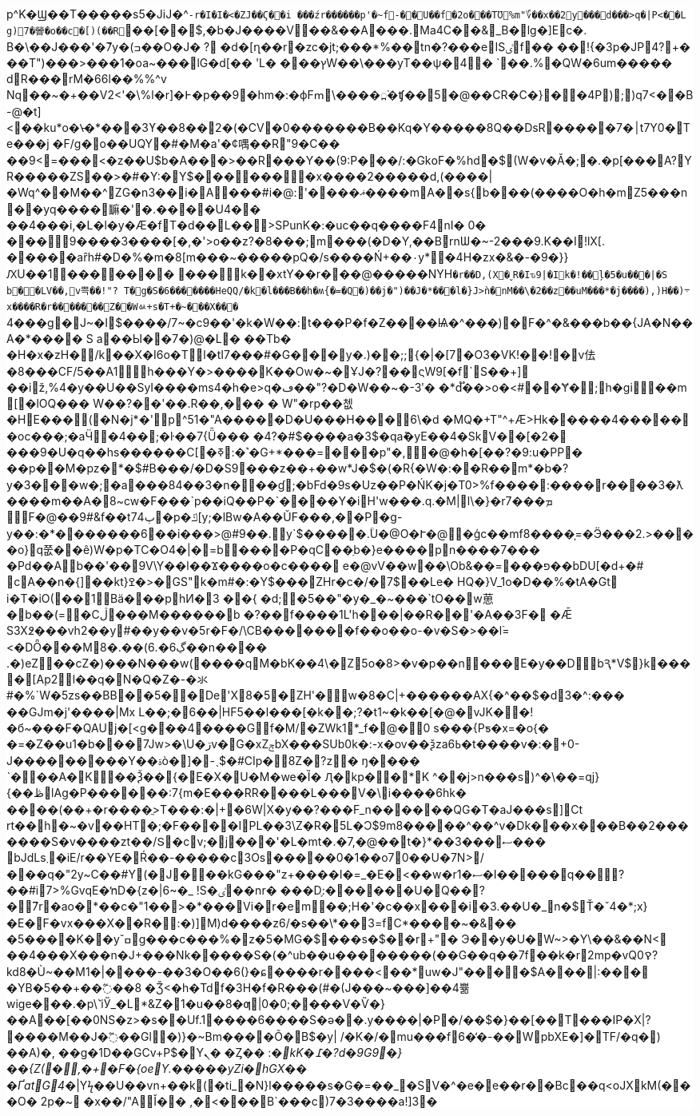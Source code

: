 p^K�Ϣ��T�����s5�JiJ�^`-r�I�I�<�ZJ��Ϛ��i	���źr������p'�~f-��U��f�2o���TƱ%m"؆��x��2y���d���>q�|P<��Lg)7�䪯�o��c�[)(��R`��[��$,�b�J����V��&��A���.Ma4C��&_B�lg�]Ec�.
B� \��J���'�݉7y�(ߏ��O�J� ?
�d�[ղ��r�zc�jt;���*%��tn�?���eISٸf��
��!{�3p�JP4?+� ��T")���>���1�oa~���lG�d[��
'L�
���ץW��\���yT��ѱ�4� `��.%�QW�6um�����
dR���rMܵ�66l��%%^v Nq��~�+��V2<'�\%l�r]�߅�p��9�hm�:�ϕFՠ\����߽֒�ʧ��5�@��CR�C�}��4P);)q7<��B-@�t]<��ku*o�\̵�*���3ϒ��8��2�(�CV�0�������B��Kq�Y�����8Q��DsR�����׀�7t7Y0�Te���j �F/g�o��UQY�#�M�a'�¢喁��R"9�C��
��9<=���<�z��U$b�A���>��R���Y��(9:P���/:�GkօF�%hd�$(W�v�Ǎ�;�.�p[���A?YR�����ZS��>�#�Y:�Y$�������x����2�����d,(����|�Wq^��M��^ΖG�n3��i�A���#i�@:'����ޣ����mA��s{b���(����O�h�mZ5���n��yq����䩋�'�.����U4��
��4���i,�L�ӏ�y�Æ�fT�d��L��>SPunK�:�uc��q����F4nI� 0�
���\9����3����[�,�'>o��z?�8���;m���(�D�Y,��BrnѠ�~-2���9.K��I!lX[.
�����aȓh#�D�%�m�8[m���~�����pQ�/s����Ń+��٠y*�4H�zx�&�-�9�}}ԔU��1��� ���� ��� k��xtY��r���@�����NYH`�r��D,(X�ˬR�Iԏ9|�Ik�!��ļ�5�u���|�Sb��LV��,v쁙��!"?
T�g�S�6�������HeQQ/�k�l���B��h�ʍ{�=�Q�)��j�")��J�*���l�}J>ǹ�nM��\�2��z��uM���*�j����),)H��)܋x����R�r�������Z��Wㆂ+s�T+�~���X���`4���g�J~�I\$����/7~�c9��'�k�W��:t���P�f�Z����Ѩ�^���)�F�^�&���b��{JA�N ��A�*����
S
a��Ы��7�)@�L� ��Tb� �H�x�zH�/k��X�I6o�T l�tI7���#�G���y�.)��;;{�|�[7�O3�VK!��!�v佉�8���CF/5��A1h���Y�>����K��Ow�~�ҰJ�?��ς W9[�f`S��+] ��iž,%4�у��U��SyI����ms4�h�e>q�ڡ��"?�D�W��~�-3ʹ�
�*d֟��>o�<#��Ɏ�;h�gi��m [�lOQ���
W��?��'��.R��,��� � W"�rp��쳆�HE���(�N�j*�'p^51�"A�����D�U���H���6\�d �MQ�+T"^+Ӕ>Hk�����4�����
�oc���;�aӴ�4��;�ŀ��7{Ǖ���
�4?�#$����a�3$�qa݉�yE��4�SkV��[�2�
���9�U�q��hs������C[�ߧ:�˺�G+*���=���p"�,�@�h�[��?�9:u�PP�
��p��M�pz�*�$#B���/�D�S9���z��+��w*J�$�(�R{�W�:��R��m*�b�?y�3���w�;�a���84��3�n���ɠ; �bFd�9s�Uz��P�ŃK�j�T0>%f����:����r����3�ƛ����m��A�8~cw�F���`p��iQ��P�`����Y�iH'w���.q.�M|l\�}�r7���ܡ
F�@��9#&f��t7ٻ4�p�ݿ[y;�lBw�A��ŬF���,��P�g-y��:�*�������6��i���>@#9��.y`$�����.ؒU�@O�Ւ�@�ģc��mf8����̩= �Ӭ���2.>����o}q쭚��ê)W�p�TC�O4�|�=b����P�qC��ַb�}e����pn����7���
�P d��Ab��'��9V\Y��l��Ϫ����o�c����
e�@vV��w��\Ob&��=���פ��bDU[�d+�#
cA��n� {]��kt}ߐ�>�GS"k�m#�:�Y$���ZHr�c�/�7$��Le�
HQ�}V_1o�D��%�tA�Gt
i�T�iO(��1Bӓ���phИ�3
��{	�d;�5��"�y�_�~���`tO��w葸�b��(=�Cڷ���M������b �?��f����1L'h���|��R��'�A��3F� �Ǣ S3X߶���vh2��y#��y��v�5r�F�/\CB�������f��o��o-�v�S�>��lٙ =<�DȪ���M8�.��(ڲ6�.6��n���� .�)eZ��cZ�)���N���w(����qM�bK��4\�Z5o�8>�v�p��n���E�y��DbԆ*V$}k����[Ap2l��q�N�Q�Z�-�氺#�%`W�5zs��BB��5��De'X8�5�ZH'�w�8�C|+������AX{�^��$�d3�^:��� ��GJm�j'����|Mx
L��;�6��|HF5��l���[�k��;?�t1~�k��[�@�vJK��!�б~���F�QAUj�[<g���4����Gf�M/�ZWk1*_f�@�0 s���{Pƽ�x=�o{�
�=�Z��u1�b���7Jw>�\U�ڗv�G�xZݼbX���SUb0k�:-x�ov��ѯzaߕ6�t���� v�:�+0-J���������Y��ۃò�]�-ˎ$�#CIp�ٓ8Z�?z� ŋ����	ˋ���A�K��Ѯ��{�E�X�U�M�we�Ȉ�
Ԯ�kp��*K	^��j>n���s)^�\��=qj}{��ڟlAg�P������:7{m�E���RR����L���V�\i����6hk� ����(��+�r����ֲ>T���:�|+�6W|X�y��? ���F_n������QG�T�aJ���s]Ct rt��h�~�v��HT�;�F����IPL��3\Z�R�5 L�Ͻ$9m8�����^��^v�Dk���x���B��2�������S�v����zt��/Տ�cv;�j���'�L�mt�.�7,�@��t�}*��ސ���3���	bJdLs܂ �iE/r��YE�Ŕ��-�����c3Os�����0�1��o70� �U�7N>/���q�"2y~C��#Y(�J���kG���"z+����I�=_�E�<��w�r1�ސ�I�����q��?��#i7>%GvqE�ŉD�{z�|6~�_	!S�ٸ��nr�
���D֛:������U�Q��?�7҇r�ao�*��c�"1��>�*���Vi�r�em��;H�'�c��x���i�3.��U�_n�$Ť�ˇ4�*;x}�E�F�vx���X��R�:�)]M)d����z6/�s��\*��3=fC*����~�& ��
�5����K��y˘ߛg���c���%�z�5�MG�$���s�$��r+"� Э��y�U�W~>�Y\��&��N< ��4���X���n�J+���Nk�����S�(�^ub��u��������(��G��q��7f��k�r2mp� vQࠒ0?kd8�Ù~� �M1�|����-��3�O��6(}�ɕ����r����<��*uw�J"����$A���|:���׈
�YB�5��+��߬��8 �Ǯ<�h�Tdf�3H�f�R���(#�(J���~���]��4쁆w ige��� .�р\ܰ`iӲ_�L*&Z�1�u��8�ƣ|0�0;����V�Ѷ�}��A��[��0NS�z>�s��Uf.1����6����S�ǝ��.y����|�P�/��$�}��[��T���IP�X|?	����M��J�߬��Gl�)}�~Bm����Õ�B$�y| /�K�/�mu���f6�̒�-��WpbXE�]�TF/�q�͎) ��A)�, ��g�1D��GCv+P$�Yܢ� �Ȥ�� :�_kK�߁�?d�9G9�}��{Z(�,�+�F�{oeY.�����yZi�hGX�� �ҐatG4_�|Yϟ��U��vn+��k(�ti_�N}l�����s�G�=��\_�SV�^�e�e��r�֌�Bc��q<oJXkM(���O�	2p�~ 
�x��/"AǏ�� ,�<���B`���c)7�3����a!]3؝�